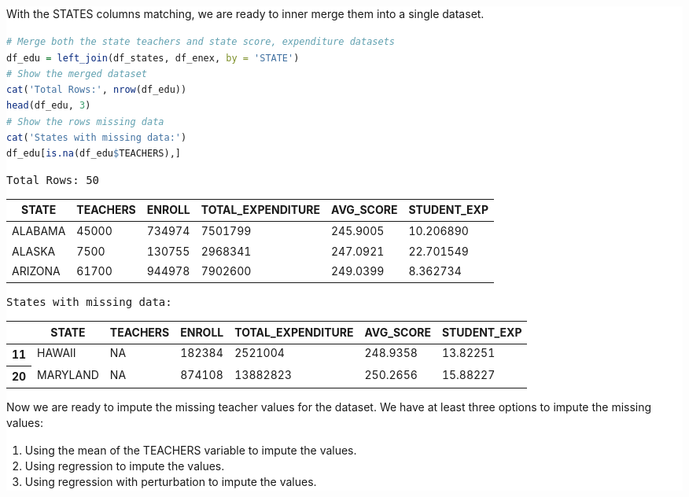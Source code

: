 With the STATES columns matching, we are ready to inner merge them into a single dataset.

```R
# Merge both the state teachers and state score, expenditure datasets
df_edu = left_join(df_states, df_enex, by = 'STATE')
# Show the merged dataset
cat('Total Rows:', nrow(df_edu))
head(df_edu, 3)
# Show the rows missing data
cat('States with missing data:')
df_edu[is.na(df_edu$TEACHERS),]
```

<div class="output">
<pre>
Total Rows: 50
</pre>
</div>

<table>
<thead><tr><th>STATE</th><th>TEACHERS</th><th>ENROLL</th><th>TOTAL_EXPENDITURE</th><th>AVG_SCORE</th><th>STUDENT_EXP</th></tr></thead>
<tbody>
	<tr><td>ALABAMA  </td><td>45000    </td><td>734974   </td><td>7501799  </td><td>245.9005 </td><td>10.206890</td></tr>
	<tr><td>ALASKA   </td><td> 7500    </td><td>130755   </td><td>2968341  </td><td>247.0921 </td><td>22.701549</td></tr>
	<tr><td>ARIZONA  </td><td>61700    </td><td>944978   </td><td>7902600  </td><td>249.0399 </td><td> 8.362734</td></tr>
</tbody>
</table>

<div class="output">
<pre>
States with missing data:
</pre>
</div>

<table>
<thead><tr><th></th><th>STATE</th><th>TEACHERS</th><th>ENROLL</th><th>TOTAL_EXPENDITURE</th><th>AVG_SCORE</th><th>STUDENT_EXP</th></tr></thead>
<tbody>
	<tr><th>11</th><td>HAWAII  </td><td>NA      </td><td>182384  </td><td> 2521004</td><td>248.9358</td><td>13.82251</td></tr>
	<tr><th>20</th><td>MARYLAND</td><td>NA      </td><td>874108  </td><td>13882823</td><td>250.2656</td><td>15.88227</td></tr>
</tbody>
</table>

Now we are ready to impute the missing teacher values for the dataset.  We have at least three options to impute the missing values:

1. Using the mean of the TEACHERS variable to impute the values.
2. Using regression to impute the values.
3. Using regression with perturbation to impute the values.
